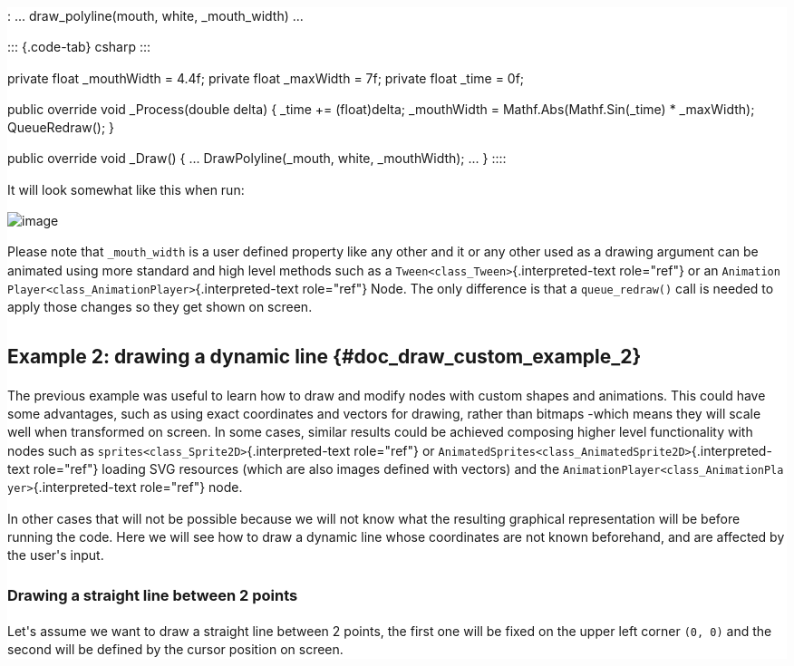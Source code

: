 :   \... draw_polyline(mouth, white, \_mouth_width) \...

::: {.code-tab}
csharp
:::

private float \_mouthWidth = 4.4f; private float \_maxWidth = 7f;
private float \_time = 0f;

public override void \_Process(double delta) { \_time += (float)delta;
\_mouthWidth = Mathf.Abs(Mathf.Sin(\_time) \* \_maxWidth);
QueueRedraw(); }

public override void \_Draw() { \... DrawPolyline(\_mouth, white,
\_mouthWidth); \... }
::::

It will look somewhat like this when run:

![image](img/draw_godot_mouth_animation.webp)

Please note that `_mouth_width` is a user defined property like any
other and it or any other used as a drawing argument can be animated
using more standard and high level methods such as a
`Tween<class_Tween>`{.interpreted-text role="ref"} or an
`AnimationPlayer<class_AnimationPlayer>`{.interpreted-text role="ref"}
Node. The only difference is that a `queue_redraw()` call is needed to
apply those changes so they get shown on screen.

## Example 2: drawing a dynamic line {#doc_draw_custom_example_2}

The previous example was useful to learn how to draw and modify nodes
with custom shapes and animations. This could have some advantages, such
as using exact coordinates and vectors for drawing, rather than bitmaps
-which means they will scale well when transformed on screen. In some
cases, similar results could be achieved composing higher level
functionality with nodes such as
`sprites<class_Sprite2D>`{.interpreted-text role="ref"} or
`AnimatedSprites<class_AnimatedSprite2D>`{.interpreted-text role="ref"}
loading SVG resources (which are also images defined with vectors) and
the `AnimationPlayer<class_AnimationPlayer>`{.interpreted-text
role="ref"} node.

In other cases that will not be possible because we will not know what
the resulting graphical representation will be before running the code.
Here we will see how to draw a dynamic line whose coordinates are not
known beforehand, and are affected by the user\'s input.

### Drawing a straight line between 2 points

Let\'s assume we want to draw a straight line between 2 points, the
first one will be fixed on the upper left corner `(0, 0)` and the second
will be defined by the cursor position on screen.
